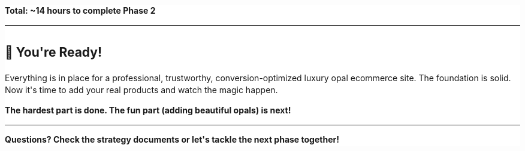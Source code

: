 **Total: ~14 hours to complete Phase 2**

---

## 🌟 You're Ready!

Everything is in place for a professional, trustworthy, conversion-optimized luxury opal ecommerce site. The foundation is solid. Now it's time to add your real products and watch the magic happen.

**The hardest part is done. The fun part (adding beautiful opals) is next!**

---

**Questions? Check the strategy documents or let's tackle the next phase together!**

